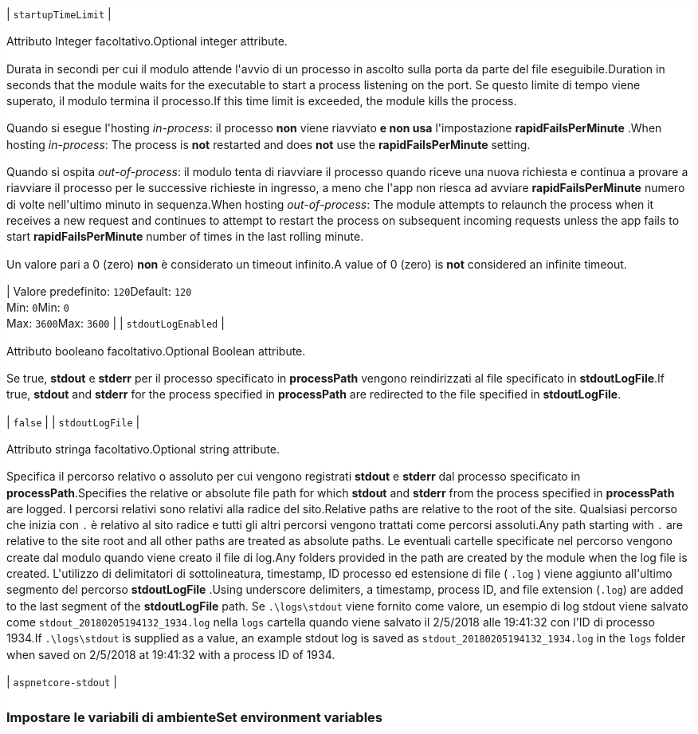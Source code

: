 | `startupTimeLimit` | <p><span data-ttu-id="bf97d-227">Attributo Integer facoltativo.</span><span class="sxs-lookup"><span data-stu-id="bf97d-227">Optional integer attribute.</span></span></p><p><span data-ttu-id="bf97d-228">Durata in secondi per cui il modulo attende l'avvio di un processo in ascolto sulla porta da parte del file eseguibile.</span><span class="sxs-lookup"><span data-stu-id="bf97d-228">Duration in seconds that the module waits for the executable to start a process listening on the port.</span></span> <span data-ttu-id="bf97d-229">Se questo limite di tempo viene superato, il modulo termina il processo.</span><span class="sxs-lookup"><span data-stu-id="bf97d-229">If this time limit is exceeded, the module kills the process.</span></span></p><p><span data-ttu-id="bf97d-230">Quando si esegue l'hosting *in-process*: il processo **non** viene riavviato **e non usa** l'impostazione **rapidFailsPerMinute** .</span><span class="sxs-lookup"><span data-stu-id="bf97d-230">When hosting *in-process*: The process is **not** restarted and does **not** use the **rapidFailsPerMinute** setting.</span></span></p><p><span data-ttu-id="bf97d-231">Quando si ospita *out-of-process*: il modulo tenta di riavviare il processo quando riceve una nuova richiesta e continua a provare a riavviare il processo per le successive richieste in ingresso, a meno che l'app non riesca ad avviare **rapidFailsPerMinute** numero di volte nell'ultimo minuto in sequenza.</span><span class="sxs-lookup"><span data-stu-id="bf97d-231">When hosting *out-of-process*: The module attempts to relaunch the process when it receives a new request and continues to attempt to restart the process on subsequent incoming requests unless the app fails to start **rapidFailsPerMinute** number of times in the last rolling minute.</span></span></p><p><span data-ttu-id="bf97d-232">Un valore pari a 0 (zero) **non** è considerato un timeout infinito.</span><span class="sxs-lookup"><span data-stu-id="bf97d-232">A value of 0 (zero) is **not** considered an infinite timeout.</span></span></p> | <span data-ttu-id="bf97d-233">Valore predefinito: `120`</span><span class="sxs-lookup"><span data-stu-id="bf97d-233">Default: `120`</span></span><br><span data-ttu-id="bf97d-234">Min: `0`</span><span class="sxs-lookup"><span data-stu-id="bf97d-234">Min: `0`</span></span><br><span data-ttu-id="bf97d-235">Max: `3600`</span><span class="sxs-lookup"><span data-stu-id="bf97d-235">Max: `3600`</span></span> |
| `stdoutLogEnabled` | <p><span data-ttu-id="bf97d-236">Attributo booleano facoltativo.</span><span class="sxs-lookup"><span data-stu-id="bf97d-236">Optional Boolean attribute.</span></span></p><p><span data-ttu-id="bf97d-237">Se true, **stdout** e **stderr** per il processo specificato in **processPath** vengono reindirizzati al file specificato in **stdoutLogFile**.</span><span class="sxs-lookup"><span data-stu-id="bf97d-237">If true, **stdout** and **stderr** for the process specified in **processPath** are redirected to the file specified in **stdoutLogFile**.</span></span></p> | `false` |
| `stdoutLogFile` | <p><span data-ttu-id="bf97d-238">Attributo stringa facoltativo.</span><span class="sxs-lookup"><span data-stu-id="bf97d-238">Optional string attribute.</span></span></p><p><span data-ttu-id="bf97d-239">Specifica il percorso relativo o assoluto per cui vengono registrati **stdout** e **stderr** dal processo specificato in **processPath**.</span><span class="sxs-lookup"><span data-stu-id="bf97d-239">Specifies the relative or absolute file path for which **stdout** and **stderr** from the process specified in **processPath** are logged.</span></span> <span data-ttu-id="bf97d-240">I percorsi relativi sono relativi alla radice del sito.</span><span class="sxs-lookup"><span data-stu-id="bf97d-240">Relative paths are relative to the root of the site.</span></span> <span data-ttu-id="bf97d-241">Qualsiasi percorso che inizia con `.` è relativo al sito radice e tutti gli altri percorsi vengono trattati come percorsi assoluti.</span><span class="sxs-lookup"><span data-stu-id="bf97d-241">Any path starting with `.` are relative to the site root and all other paths are treated as absolute paths.</span></span> <span data-ttu-id="bf97d-242">Le eventuali cartelle specificate nel percorso vengono create dal modulo quando viene creato il file di log.</span><span class="sxs-lookup"><span data-stu-id="bf97d-242">Any folders provided in the path are created by the module when the log file is created.</span></span> <span data-ttu-id="bf97d-243">L'utilizzo di delimitatori di sottolineatura, timestamp, ID processo ed estensione di file ( `.log` ) viene aggiunto all'ultimo segmento del percorso **stdoutLogFile** .</span><span class="sxs-lookup"><span data-stu-id="bf97d-243">Using underscore delimiters, a timestamp, process ID, and file extension (`.log`) are added to the last segment of the **stdoutLogFile** path.</span></span> <span data-ttu-id="bf97d-244">Se `.\logs\stdout` viene fornito come valore, un esempio di log stdout viene salvato come `stdout_20180205194132_1934.log` nella `logs` cartella quando viene salvato il 2/5/2018 alle 19:41:32 con l'ID di processo 1934.</span><span class="sxs-lookup"><span data-stu-id="bf97d-244">If `.\logs\stdout` is supplied as a value, an example stdout log is saved as `stdout_20180205194132_1934.log` in the `logs` folder when saved on 2/5/2018 at 19:41:32 with a process ID of 1934.</span></span></p> | `aspnetcore-stdout` |

### <a name="set-environment-variables"></a><span data-ttu-id="bf97d-245">Impostare le variabili di ambiente</span><span class="sxs-lookup"><span data-stu-id="bf97d-245">Set environment variables</span></span>
